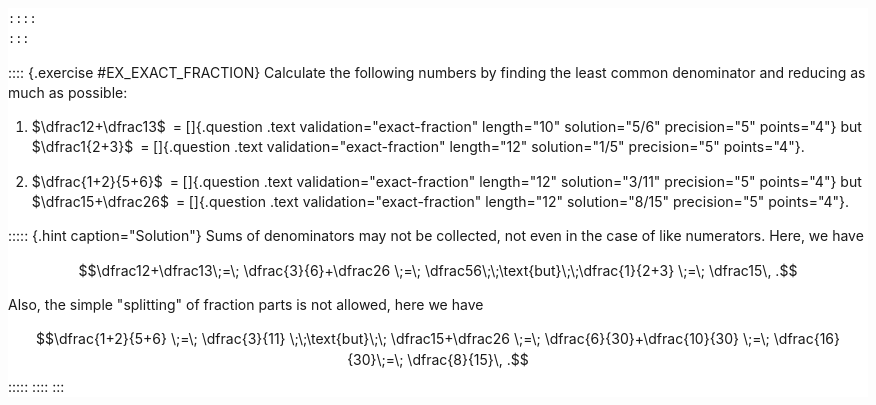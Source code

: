 ```
::::
:::
```

:::: {.exercise #EX_EXACT_FRACTION}
Calculate the following numbers by finding the least common denominator and
reducing as much as possible:

1.  $\dfrac12+\dfrac13$$\;\;=\;$[]{.question .text validation="exact-fraction" length="10" solution="5/6" precision="5" points="4"} but $\dfrac1{2+3}$$\;\;=\;$[]{.question .text validation="exact-fraction" length="12" solution="1/5" precision="5" points="4"}.

2.  $\dfrac{1+2}{5+6}$$\;\;=\;$[]{.question .text validation="exact-fraction" length="12" solution="3/11" precision="5" points="4"} but $\dfrac15+\dfrac26$$\;\;=\;$[]{.question .text validation="exact-fraction" length="12" solution="8/15" precision="5" points="4"}.

::::: {.hint caption="Solution"}
Sums of denominators may not be collected, not even in the case of like numerators. Here, we have

$$\dfrac12+\dfrac13\;=\; \dfrac{3}{6}+\dfrac26 \;=\; \dfrac56\;\;\text{but}\;\;\dfrac{1}{2+3} \;=\; \dfrac15\, .$$

Also, the simple "splitting" of fraction parts is not allowed, here we have

$$\dfrac{1+2}{5+6} \;=\; \dfrac{3}{11}  \;\;\text{but}\;\; \dfrac15+\dfrac26 \;=\; \dfrac{6}{30}+\dfrac{10}{30} \;=\; \dfrac{16}{30}\;=\; \dfrac{8}{15}\, .$$
:::::
::::
:::
